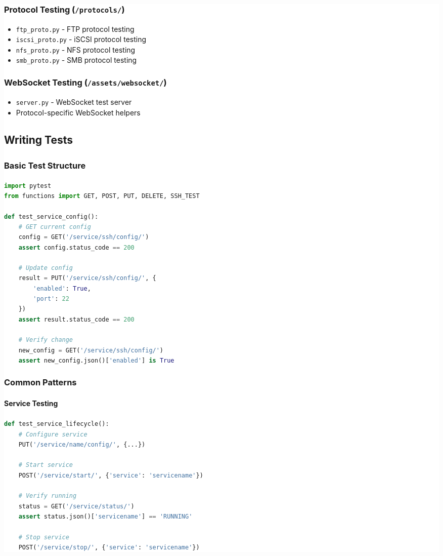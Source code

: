 ### Protocol Testing (`/protocols/`)
- `ftp_proto.py` - FTP protocol testing
- `iscsi_proto.py` - iSCSI protocol testing
- `nfs_proto.py` - NFS protocol testing
- `smb_proto.py` - SMB protocol testing

### WebSocket Testing (`/assets/websocket/`)
- `server.py` - WebSocket test server
- Protocol-specific WebSocket helpers

## Writing Tests

### Basic Test Structure
```python
import pytest
from functions import GET, POST, PUT, DELETE, SSH_TEST

def test_service_config():
    # GET current config
    config = GET('/service/ssh/config/')
    assert config.status_code == 200
    
    # Update config
    result = PUT('/service/ssh/config/', {
        'enabled': True,
        'port': 22
    })
    assert result.status_code == 200
    
    # Verify change
    new_config = GET('/service/ssh/config/')
    assert new_config.json()['enabled'] is True
```

### Common Patterns

#### Service Testing
```python
def test_service_lifecycle():
    # Configure service
    PUT('/service/name/config/', {...})
    
    # Start service
    POST('/service/start/', {'service': 'servicename'})
    
    # Verify running
    status = GET('/service/status/')
    assert status.json()['servicename'] == 'RUNNING'
    
    # Stop service
    POST('/service/stop/', {'service': 'servicename'})
```
